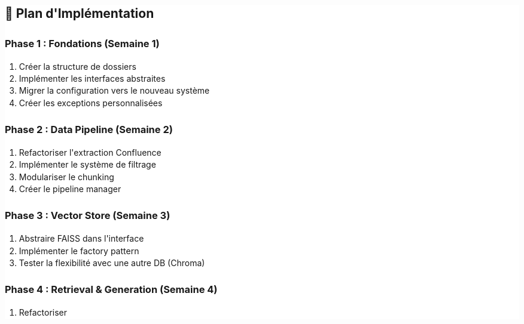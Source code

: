 ## 🚀 **Plan d'Implémentation**

### **Phase 1 : Fondations (Semaine 1)**
1. Créer la structure de dossiers
2. Implémenter les interfaces abstraites
3. Migrer la configuration vers le nouveau système
4. Créer les exceptions personnalisées

### **Phase 2 : Data Pipeline (Semaine 2)**
1. Refactoriser l'extraction Confluence
2. Implémenter le système de filtrage
3. Modulariser le chunking
4. Créer le pipeline manager

### **Phase 3 : Vector Store (Semaine 3)**
1. Abstraire FAISS dans l'interface
2. Implémenter le factory pattern
3. Tester la flexibilité avec une autre DB (Chroma)

### **Phase 4 : Retrieval & Generation (Semaine 4)**
1. Refactoriser